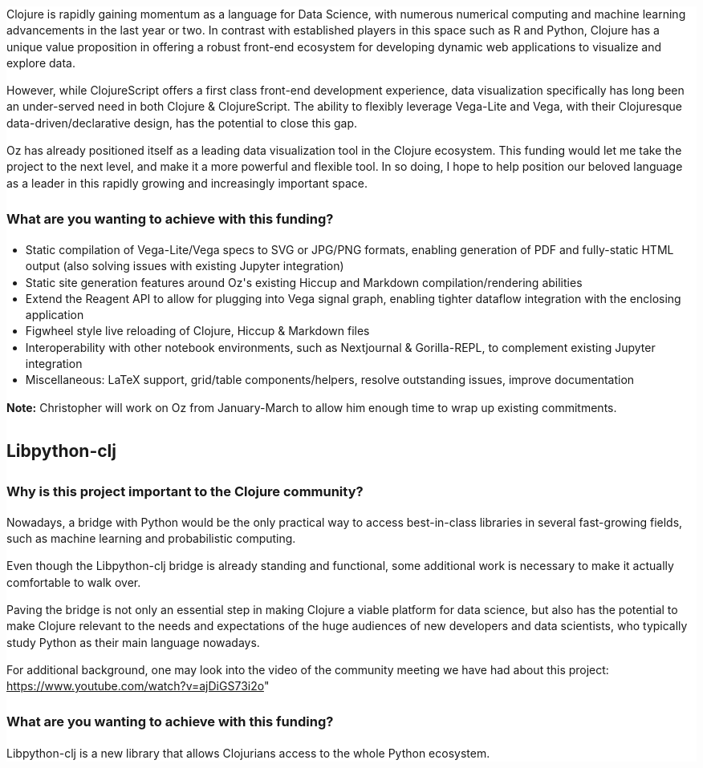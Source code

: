 Clojure is rapidly gaining momentum as a language for Data Science, with numerous numerical computing and machine learning advancements in the last year or two. In contrast with established players in this space such as R and Python, Clojure has a unique value proposition in offering a robust front-end ecosystem for developing dynamic web applications to visualize and explore data.

However, while ClojureScript offers a first class front-end development experience, data visualization specifically has long been an under-served need in both Clojure & ClojureScript. The ability to flexibly leverage Vega-Lite and Vega, with their Clojuresque data-driven/declarative design, has the potential to close this gap.

Oz has already positioned itself as a leading data visualization tool in the Clojure ecosystem. This funding would let me take the project to the next level, and make it a more powerful and flexible tool. In so doing, I hope to help position our beloved language as a leader in this rapidly growing and increasingly important space.

### What are you wanting to achieve with this funding?

- Static compilation of Vega-Lite/Vega specs to SVG or JPG/PNG formats, enabling generation of PDF and fully-static HTML output (also solving issues with existing Jupyter integration)
- Static site generation features around Oz's existing Hiccup and Markdown compilation/rendering abilities
- Extend the Reagent API to allow for plugging into Vega signal graph, enabling tighter dataflow integration with the enclosing application
- Figwheel style live reloading of Clojure, Hiccup & Markdown files
- Interoperability with other notebook environments, such as Nextjournal & Gorilla-REPL, to complement existing Jupyter integration
- Miscellaneous: LaTeX support, grid/table components/helpers, resolve outstanding issues, improve documentation

**Note:** Christopher will work on Oz from January-March to allow him enough time to wrap up existing commitments.

## Libpython-clj

### Why is this project important to the Clojure community?

Nowadays, a bridge with Python would be the only practical way to access best-in-class libraries in several fast-growing fields, such as machine learning and probabilistic computing.

Even though the Libpython-clj bridge is already standing and functional, some additional work is necessary to make it actually comfortable to walk over.

Paving the bridge is not only an essential step in making Clojure a viable platform for data science, but also has the potential to make Clojure relevant to the needs and expectations of the huge audiences of new developers and data scientists, who typically study Python as their main language nowadays.

For additional background, one may look into the video of the community meeting we have had about this project:
https://www.youtube.com/watch?v=ajDiGS73i2o"

### What are you wanting to achieve with this funding?

Libpython-clj is a new library that allows Clojurians access to the whole Python ecosystem.
